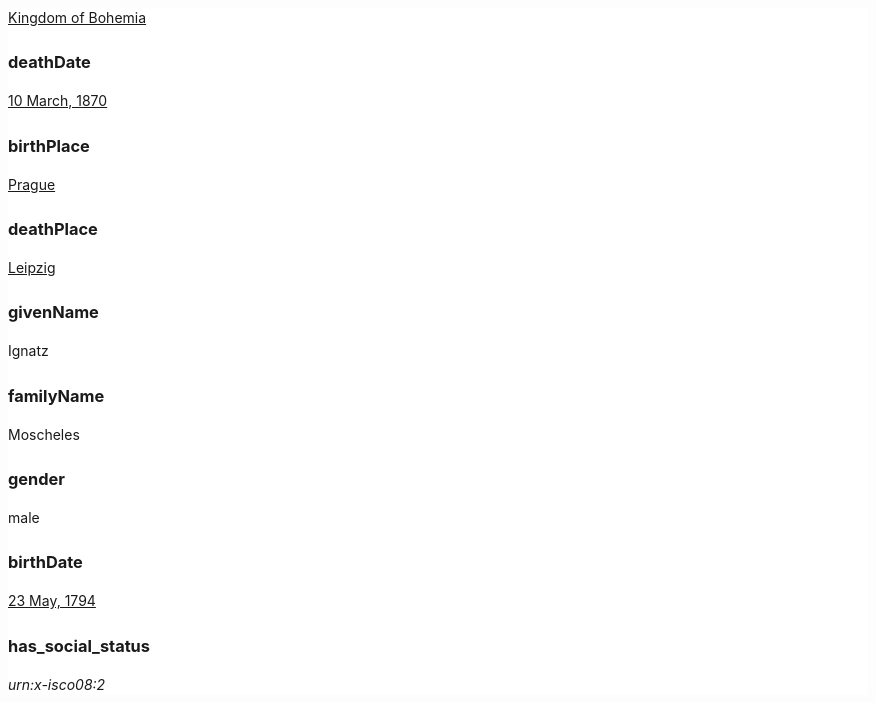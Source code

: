 
[Kingdom of Bohemia](#Kingdom-of-Bohemia)

### deathDate


[10 March, 1870](#10-March-1870)

### birthPlace


[Prague](#Prague)

### deathPlace


[Leipzig](#Leipzig)

### givenName


Ignatz

### familyName


Moscheles

### gender


male

### birthDate


[23 May, 1794](#23-May-1794)

### has_social_status


*urn:x-isco08:2*